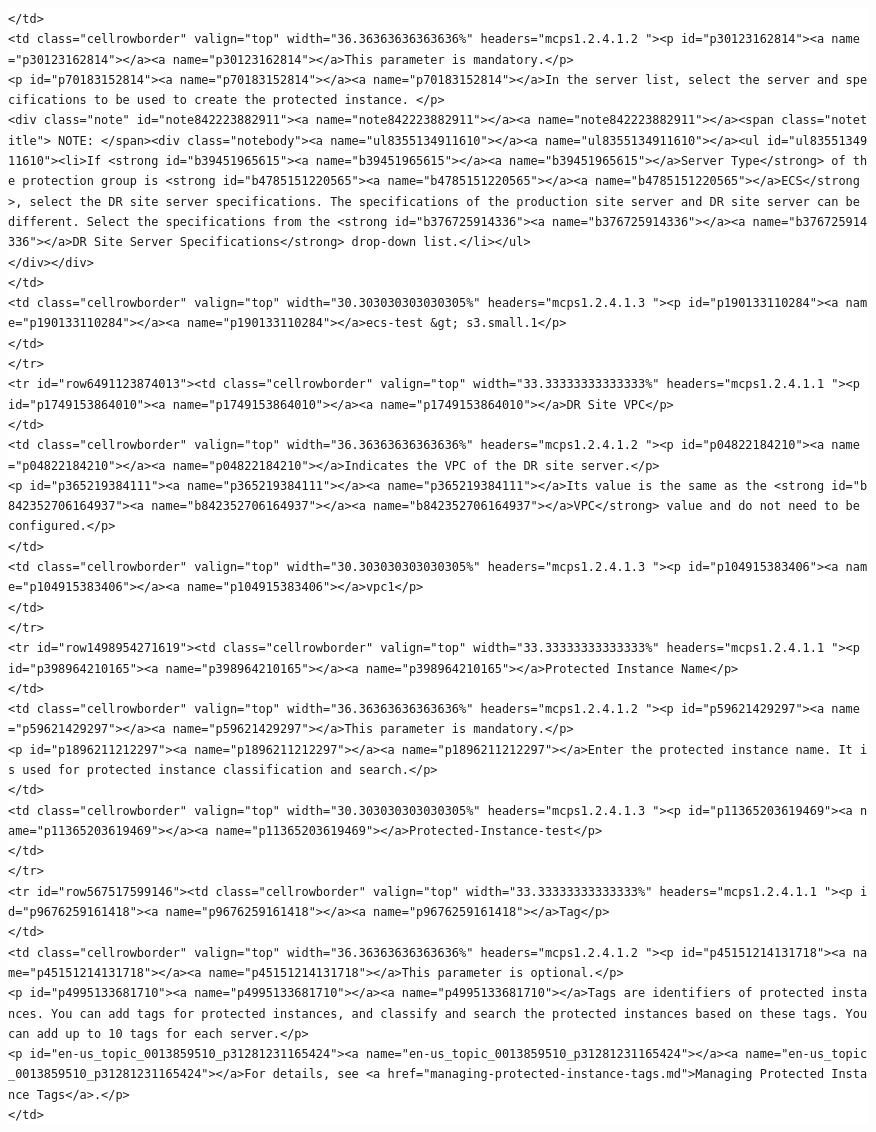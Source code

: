     </td>
    <td class="cellrowborder" valign="top" width="36.36363636363636%" headers="mcps1.2.4.1.2 "><p id="p30123162814"><a name="p30123162814"></a><a name="p30123162814"></a>This parameter is mandatory.</p>
    <p id="p70183152814"><a name="p70183152814"></a><a name="p70183152814"></a>In the server list, select the server and specifications to be used to create the protected instance. </p>
    <div class="note" id="note842223882911"><a name="note842223882911"></a><a name="note842223882911"></a><span class="notetitle"> NOTE: </span><div class="notebody"><a name="ul8355134911610"></a><a name="ul8355134911610"></a><ul id="ul8355134911610"><li>If <strong id="b39451965615"><a name="b39451965615"></a><a name="b39451965615"></a>Server Type</strong> of the protection group is <strong id="b4785151220565"><a name="b4785151220565"></a><a name="b4785151220565"></a>ECS</strong>, select the DR site server specifications. The specifications of the production site server and DR site server can be different. Select the specifications from the <strong id="b376725914336"><a name="b376725914336"></a><a name="b376725914336"></a>DR Site Server Specifications</strong> drop-down list.</li></ul>
    </div></div>
    </td>
    <td class="cellrowborder" valign="top" width="30.303030303030305%" headers="mcps1.2.4.1.3 "><p id="p190133110284"><a name="p190133110284"></a><a name="p190133110284"></a>ecs-test &gt; s3.small.1</p>
    </td>
    </tr>
    <tr id="row6491123874013"><td class="cellrowborder" valign="top" width="33.33333333333333%" headers="mcps1.2.4.1.1 "><p id="p1749153864010"><a name="p1749153864010"></a><a name="p1749153864010"></a>DR Site VPC</p>
    </td>
    <td class="cellrowborder" valign="top" width="36.36363636363636%" headers="mcps1.2.4.1.2 "><p id="p04822184210"><a name="p04822184210"></a><a name="p04822184210"></a>Indicates the VPC of the DR site server.</p>
    <p id="p365219384111"><a name="p365219384111"></a><a name="p365219384111"></a>Its value is the same as the <strong id="b842352706164937"><a name="b842352706164937"></a><a name="b842352706164937"></a>VPC</strong> value and do not need to be configured.</p>
    </td>
    <td class="cellrowborder" valign="top" width="30.303030303030305%" headers="mcps1.2.4.1.3 "><p id="p104915383406"><a name="p104915383406"></a><a name="p104915383406"></a>vpc1</p>
    </td>
    </tr>
    <tr id="row1498954271619"><td class="cellrowborder" valign="top" width="33.33333333333333%" headers="mcps1.2.4.1.1 "><p id="p398964210165"><a name="p398964210165"></a><a name="p398964210165"></a>Protected Instance Name</p>
    </td>
    <td class="cellrowborder" valign="top" width="36.36363636363636%" headers="mcps1.2.4.1.2 "><p id="p59621429297"><a name="p59621429297"></a><a name="p59621429297"></a>This parameter is mandatory.</p>
    <p id="p1896211212297"><a name="p1896211212297"></a><a name="p1896211212297"></a>Enter the protected instance name. It is used for protected instance classification and search.</p>
    </td>
    <td class="cellrowborder" valign="top" width="30.303030303030305%" headers="mcps1.2.4.1.3 "><p id="p11365203619469"><a name="p11365203619469"></a><a name="p11365203619469"></a>Protected-Instance-test</p>
    </td>
    </tr>
    <tr id="row567517599146"><td class="cellrowborder" valign="top" width="33.33333333333333%" headers="mcps1.2.4.1.1 "><p id="p9676259161418"><a name="p9676259161418"></a><a name="p9676259161418"></a>Tag</p>
    </td>
    <td class="cellrowborder" valign="top" width="36.36363636363636%" headers="mcps1.2.4.1.2 "><p id="p45151214131718"><a name="p45151214131718"></a><a name="p45151214131718"></a>This parameter is optional.</p>
    <p id="p4995133681710"><a name="p4995133681710"></a><a name="p4995133681710"></a>Tags are identifiers of protected instances. You can add tags for protected instances, and classify and search the protected instances based on these tags. You can add up to 10 tags for each server.</p>
    <p id="en-us_topic_0013859510_p31281231165424"><a name="en-us_topic_0013859510_p31281231165424"></a><a name="en-us_topic_0013859510_p31281231165424"></a>For details, see <a href="managing-protected-instance-tags.md">Managing Protected Instance Tags</a>.</p>
    </td>